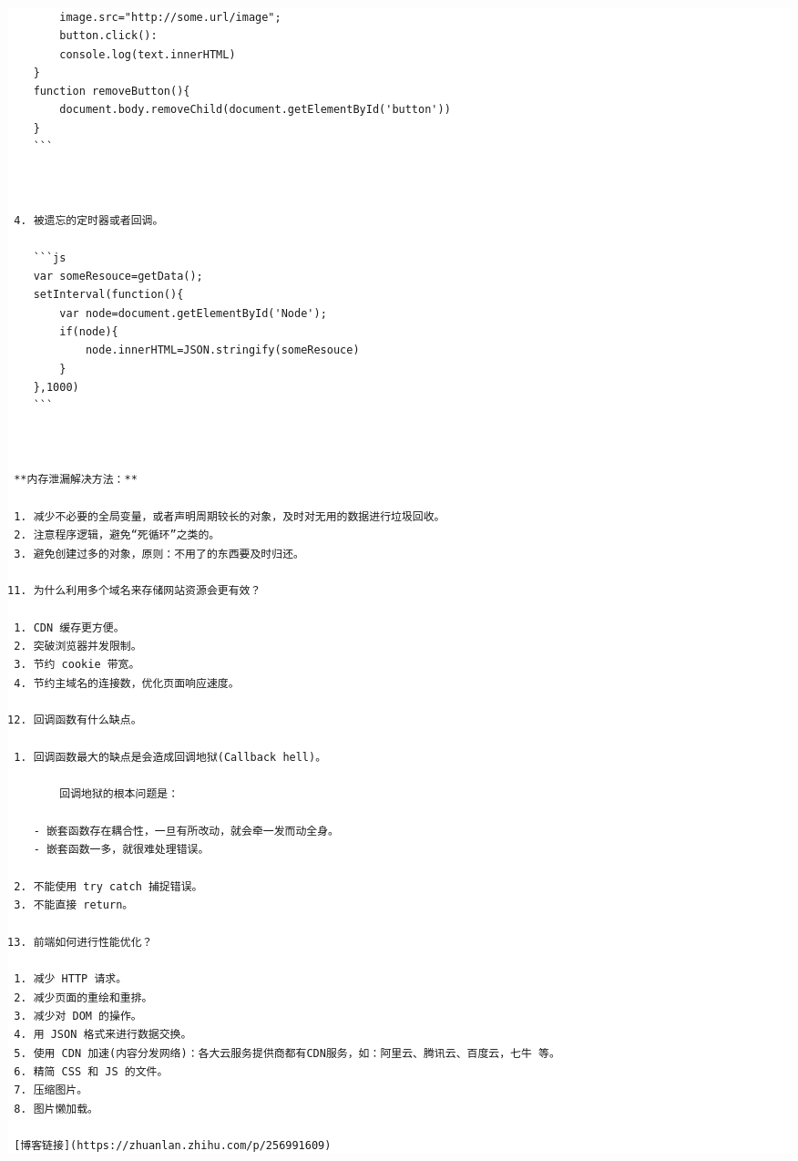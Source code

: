    ```
           image.src="http://some.url/image";
           button.click():
           console.log(text.innerHTML)
       }
       function removeButton(){
           document.body.removeChild(document.getElementById('button'))
       }
       ```

       

    4. 被遗忘的定时器或者回调。

       ```js
       var someResouce=getData();
       setInterval(function(){
           var node=document.getElementById('Node');
           if(node){
               node.innerHTML=JSON.stringify(someResouce)
           }
       },1000)
       ```

    

    **内存泄漏解决方法：**

    1. 减少不必要的全局变量，或者声明周期较长的对象，及时对无用的数据进行垃圾回收。
    2. 注意程序逻辑，避免“死循环”之类的。
    3. 避免创建过多的对象，原则：不用了的东西要及时归还。

11. 为什么利用多个域名来存储网站资源会更有效？

    1. CDN 缓存更方便。
    2. 突破浏览器并发限制。
    3. 节约 cookie 带宽。
    4. 节约主域名的连接数，优化页面响应速度。

12. 回调函数有什么缺点。

    1. 回调函数最大的缺点是会造成回调地狱(Callback hell)。

       ​    回调地狱的根本问题是：

       - 嵌套函数存在耦合性，一旦有所改动，就会牵一发而动全身。
       - 嵌套函数一多，就很难处理错误。

    2. 不能使用 try catch 捕捉错误。
    3. 不能直接 return。

13. 前端如何进行性能优化？

    1. 减少 HTTP 请求。
    2. 减少页面的重绘和重排。
    3. 减少对 DOM 的操作。
    4. 用 JSON 格式来进行数据交换。
    5. 使用 CDN 加速(内容分发网络)：各大云服务提供商都有CDN服务，如：阿里云、腾讯云、百度云，七牛 等。
    6. 精简 CSS 和 JS 的文件。
    7. 压缩图片。
    8. 图片懒加载。

    [博客链接](https://zhuanlan.zhihu.com/p/256991609)

   ```